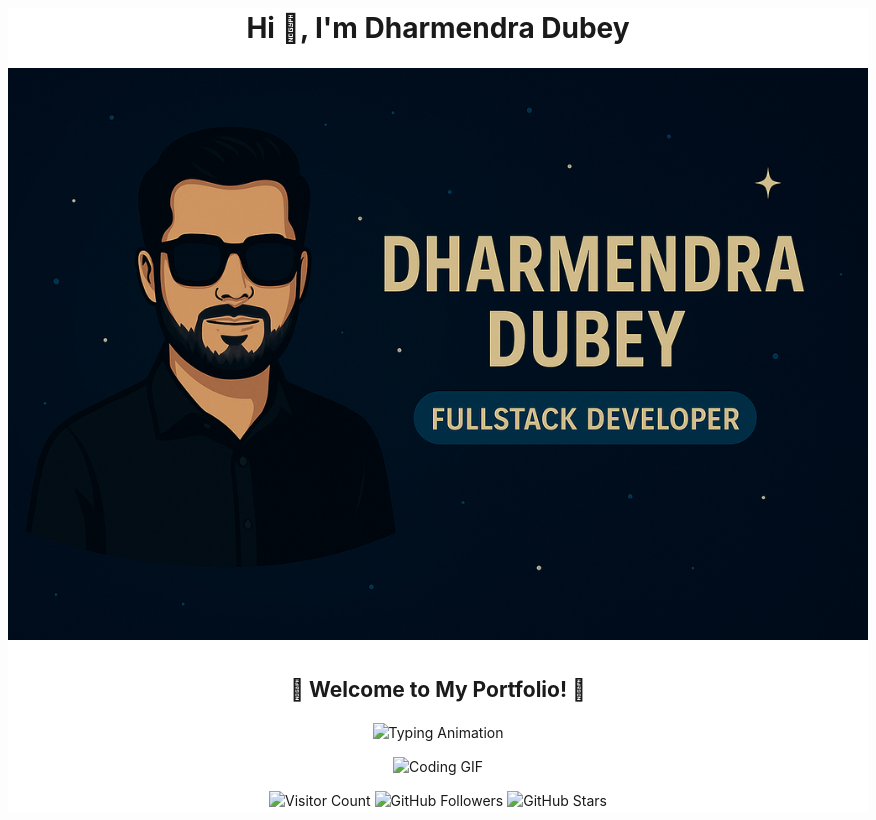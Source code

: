 <h1 align="center">Hi 👋, I'm Dharmendra Dubey</h1>
<p align="center">
  <img src="Assest/Profile.png" alt="Dharmendra Banner" width="100%">
</p>
<h2 align="center">🚀 Welcome to My Portfolio! 🚀</h2>

<p align="center">
  <img src="https://readme-typing-svg.herokuapp.com?color=%2336BCF7&size=24&center=true&vCenter=true&width=500&lines=Fullstack+Developer;Building+Scalable+Applications;Passionate+about+Tech+and+Innovation" alt="Typing Animation">
</p>

<p align="center">
  <img src="https://media.giphy.com/media/qgQUggAC3Pfv687qPC/giphy.gif" width="400" alt="Coding GIF">
</p>

<div align="center">
  <img src="https://komarev.com/ghpvc/?username=dubey-dharmendra&color=blue&style=flat-square" alt="Visitor Count">
  <img src="https://img.shields.io/github/followers/dubey-dharmendra?style=social" alt="GitHub Followers">
  <img src="https://img.shields.io/github/stars/dubey-dharmendra?style=social" alt="GitHub Stars">
</div>

